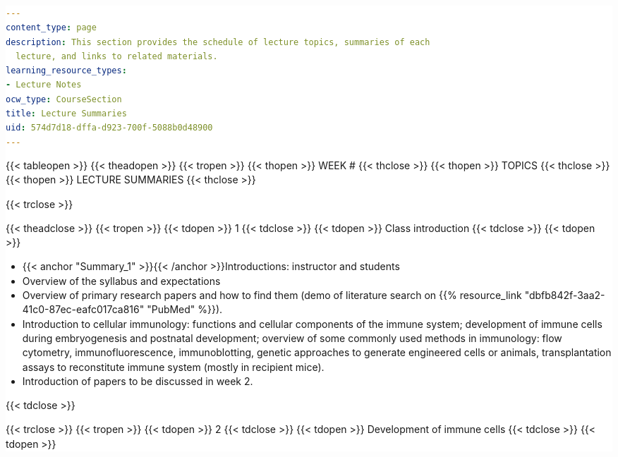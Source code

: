 ```yaml
---
content_type: page
description: This section provides the schedule of lecture topics, summaries of each
  lecture, and links to related materials.
learning_resource_types:
- Lecture Notes
ocw_type: CourseSection
title: Lecture Summaries
uid: 574d7d18-dffa-d923-700f-5088b0d48900
---
```


{{< tableopen >}}
{{< theadopen >}}
{{< tropen >}}
{{< thopen >}}
WEEK #
{{< thclose >}}
{{< thopen >}}
TOPICS
{{< thclose >}}
{{< thopen >}}
LECTURE SUMMARIES
{{< thclose >}}

{{< trclose >}}

{{< theadclose >}}
{{< tropen >}}
{{< tdopen >}}
1
{{< tdclose >}}
{{< tdopen >}}
Class introduction
{{< tdclose >}}
{{< tdopen >}}


*   {{< anchor "Summary_1" >}}{{< /anchor >}}Introductions: instructor and students
*   Overview of the syllabus and expectations
*   Overview of primary research papers and how to find them (demo of literature search on {{% resource_link "dbfb842f-3aa2-41c0-87ec-eafc017ca816" "PubMed" %}}).
*   Introduction to cellular immunology: functions and cellular components of the immune system; development of immune cells during embryogenesis and postnatal development; overview of some commonly used methods in immunology: flow cytometry, immunofluorescence, immunoblotting, genetic approaches to generate engineered cells or animals, transplantation assays to reconstitute immune system (mostly in recipient mice).
*   Introduction of papers to be discussed in week 2.


{{< tdclose >}}

{{< trclose >}}
{{< tropen >}}
{{< tdopen >}}
2
{{< tdclose >}}
{{< tdopen >}}
Development of immune cells
{{< tdclose >}}
{{< tdopen >}}
